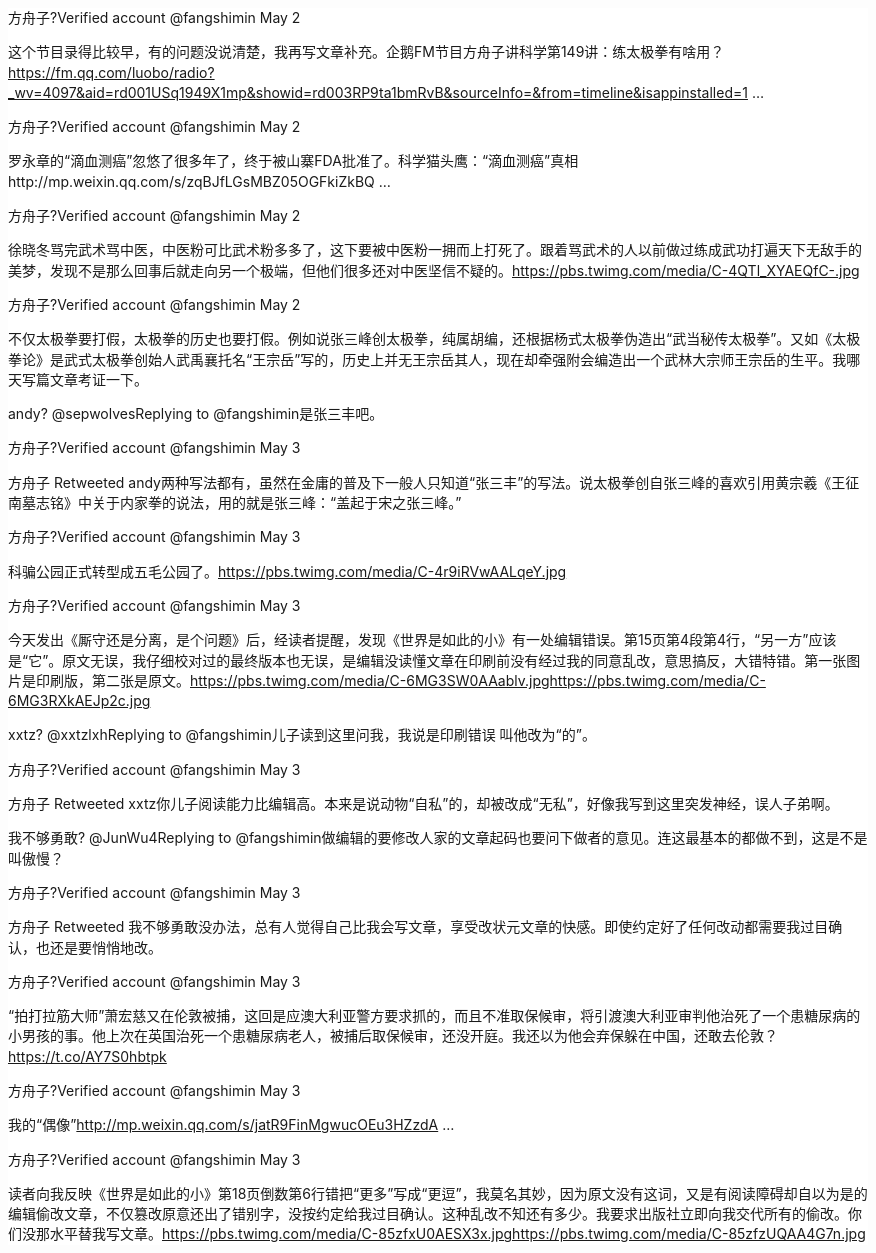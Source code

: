 方舟子?Verified account @fangshimin  May 2

这个节目录得比较早，有的问题没说清楚，我再写文章补充。企鹅FM节目方舟子讲科学第149讲：练太极拳有啥用？https://fm.qq.com/luobo/radio?_wv=4097&aid=rd001USq1949X1mp&showid=rd003RP9ta1bmRvB&sourceInfo=&from=timeline&isappinstalled=1 …

方舟子?Verified account @fangshimin  May 2

罗永章的“滴血测癌”忽悠了很多年了，终于被山寨FDA批准了。科学猫头鹰：“滴血测癌”真相http://mp.weixin.qq.com/s/zqBJfLGsMBZ05OGFkiZkBQ …

方舟子?Verified account @fangshimin  May 2

徐晓冬骂完武术骂中医，中医粉可比武术粉多多了，这下要被中医粉一拥而上打死了。跟着骂武术的人以前做过练成武功打遍天下无敌手的美梦，发现不是那么回事后就走向另一个极端，但他们很多还对中医坚信不疑的。https://pbs.twimg.com/media/C-4QTl_XYAEQfC-.jpg

方舟子?Verified account @fangshimin  May 2

不仅太极拳要打假，太极拳的历史也要打假。例如说张三峰创太极拳，纯属胡编，还根据杨式太极拳伪造出“武当秘传太极拳”。又如《太极拳论》是武式太极拳创始人武禹襄托名“王宗岳”写的，历史上并无王宗岳其人，现在却牵强附会编造出一个武林大宗师王宗岳的生平。我哪天写篇文章考证一下。

andy?  @sepwolvesReplying to @fangshimin是张三丰吧。

方舟子?Verified account @fangshimin  May 3

方舟子 Retweeted andy两种写法都有，虽然在金庸的普及下一般人只知道“张三丰”的写法。说太极拳创自张三峰的喜欢引用黄宗羲《王征南墓志铭》中关于内家拳的说法，用的就是张三峰：“盖起于宋之张三峰。”

方舟子?Verified account @fangshimin  May 3

科骗公园正式转型成五毛公园了。https://pbs.twimg.com/media/C-4r9iRVwAALqeY.jpg

方舟子?Verified account @fangshimin  May 3

今天发出《厮守还是分离，是个问题》后，经读者提醒，发现《世界是如此的小》有一处编辑错误。第15页第4段第4行，“另一方”应该是“它”。原文无误，我仔细校对过的最终版本也无误，是编辑没读懂文章在印刷前没有经过我的同意乱改，意思搞反，大错特错。第一张图片是印刷版，第二张是原文。https://pbs.twimg.com/media/C-6MG3SW0AAablv.jpghttps://pbs.twimg.com/media/C-6MG3RXkAEJp2c.jpg

xxtz?  @xxtzlxhReplying to @fangshimin儿子读到这里问我，我说是印刷错误 叫他改为“的”。

方舟子?Verified account @fangshimin  May 3

方舟子 Retweeted xxtz你儿子阅读能力比编辑高。本来是说动物“自私”的，却被改成“无私”，好像我写到这里突发神经，误人子弟啊。

我不够勇敢?  @JunWu4Replying to @fangshimin做编辑的要修改人家的文章起码也要问下做者的意见。连这最基本的都做不到，这是不是叫傲慢？

方舟子?Verified account @fangshimin  May 3

方舟子 Retweeted 我不够勇敢没办法，总有人觉得自己比我会写文章，享受改状元文章的快感。即使约定好了任何改动都需要我过目确认，也还是要悄悄地改。

方舟子?Verified account @fangshimin  May 3

“拍打拉筋大师”萧宏慈又在伦敦被捕，这回是应澳大利亚警方要求抓的，而且不准取保候审，将引渡澳大利亚审判他治死了一个患糖尿病的小男孩的事。他上次在英国治死一个患糖尿病老人，被捕后取保候审，还没开庭。我还以为他会弃保躲在中国，还敢去伦敦？https://t.co/AY7S0hbtpk

方舟子?Verified account @fangshimin  May 3

我的“偶像”http://mp.weixin.qq.com/s/jatR9FinMgwucOEu3HZzdA …

方舟子?Verified account @fangshimin  May 3

读者向我反映《世界是如此的小》第18页倒数第6行错把“更多”写成“更逗”，我莫名其妙，因为原文没有这词，又是有阅读障碍却自以为是的编辑偷改文章，不仅篡改原意还出了错别字，没按约定给我过目确认。这种乱改不知还有多少。我要求出版社立即向我交代所有的偷改。你们没那水平替我写文章。https://pbs.twimg.com/media/C-85zfxU0AESX3x.jpghttps://pbs.twimg.com/media/C-85zfzUQAA4G7n.jpg
